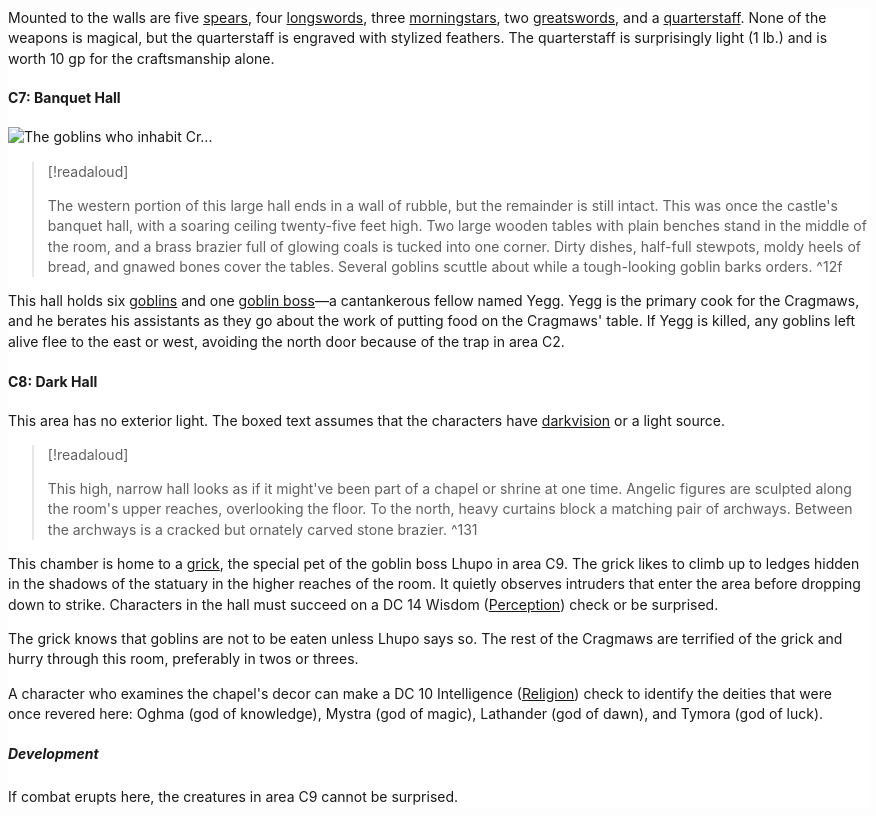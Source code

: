 Mounted to the walls are five [spears](Mechanics/items/spear.md), four [longswords](Mechanics/items/longsword.md), three [morningstars](Mechanics/items/morningstar.md), two [greatswords](Mechanics/items/greatsword.md), and a [quarterstaff](Mechanics/items/quarterstaff.md). None of the weapons is magical, but the quarterstaff is engraved with stylized feathers. The quarterstaff is surprisingly light (1 lb.) and is worth 10 gp for the craftsmanship alone.

#### C7: Banquet Hall

![The goblins who inhabit Cr...](https://raw.githubusercontent.com/5etools-mirror-3/5etools-img/main/adventure/PaBTSO/046-03-009.goblin-dinner-party.webp#center "The goblins who inhabit Cragmaw Castle often hold raucous, messy dinner parties")

> [!readaloud] 
> 
> The western portion of this large hall ends in a wall of rubble, but the remainder is still intact. This was once the castle's banquet hall, with a soaring ceiling twenty-five feet high. Two large wooden tables with plain benches stand in the middle of the room, and a brass brazier full of glowing coals is tucked into one corner. Dirty dishes, half-full stewpots, moldy heels of bread, and gnawed bones cover the tables. Several goblins scuttle about while a tough-looking goblin barks orders.
^12f

This hall holds six [goblins](Mechanics/bestiary/humanoid/goblin.md) and one [goblin boss](Mechanics/bestiary/humanoid/goblin-boss.md)—a cantankerous fellow named Yegg. Yegg is the primary cook for the Cragmaws, and he berates his assistants as they go about the work of putting food on the Cragmaws' table. If Yegg is killed, any goblins left alive flee to the east or west, avoiding the north door because of the trap in area C2.

#### C8: Dark Hall

This area has no exterior light. The boxed text assumes that the characters have [darkvision](Mechanics/Rules/senses.md#Darkvision) or a light source.

> [!readaloud] 
> 
> This high, narrow hall looks as if it might've been part of a chapel or shrine at one time. Angelic figures are sculpted along the room's upper reaches, overlooking the floor. To the north, heavy curtains block a matching pair of archways. Between the archways is a cracked but ornately carved stone brazier.
^131

This chamber is home to a [grick](Mechanics/bestiary/monstrosity/grick.md), the special pet of the goblin boss Lhupo in area C9. The grick likes to climb up to ledges hidden in the shadows of the statuary in the higher reaches of the room. It quietly observes intruders that enter the area before dropping down to strike. Characters in the hall must succeed on a DC 14 Wisdom ([Perception](Mechanics/Rules/skills.md#Perception)) check or be surprised.

The grick knows that goblins are not to be eaten unless Lhupo says so. The rest of the Cragmaws are terrified of the grick and hurry through this room, preferably in twos or threes.

A character who examines the chapel's decor can make a DC 10 Intelligence ([Religion](Mechanics/Rules/skills.md#Religion)) check to identify the deities that were once revered here: Oghma (god of knowledge), Mystra (god of magic), Lathander (god of dawn), and Tymora (god of luck).

##### Development

If combat erupts here, the creatures in area C9 cannot be surprised.
